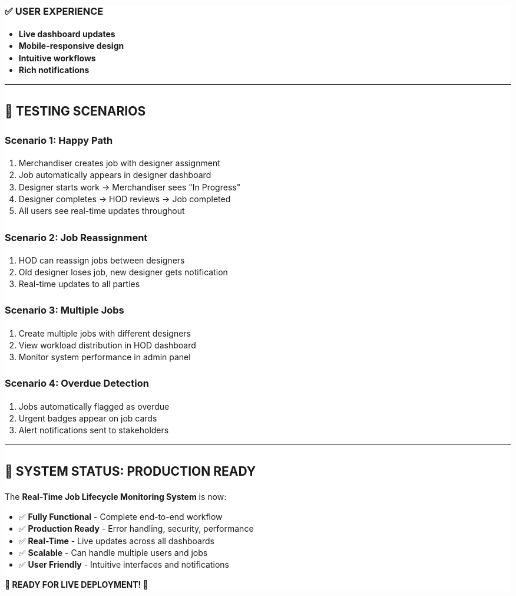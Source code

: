 ### **✅ USER EXPERIENCE**
- **Live dashboard updates**
- **Mobile-responsive design**
- **Intuitive workflows**
- **Rich notifications**

---

## 🚀 **TESTING SCENARIOS**

### **Scenario 1: Happy Path**
1. Merchandiser creates job with designer assignment
2. Job automatically appears in designer dashboard
3. Designer starts work → Merchandiser sees "In Progress"
4. Designer completes → HOD reviews → Job completed
5. All users see real-time updates throughout

### **Scenario 2: Job Reassignment**
1. HOD can reassign jobs between designers
2. Old designer loses job, new designer gets notification
3. Real-time updates to all parties

### **Scenario 3: Multiple Jobs**
1. Create multiple jobs with different designers
2. View workload distribution in HOD dashboard
3. Monitor system performance in admin panel

### **Scenario 4: Overdue Detection**
1. Jobs automatically flagged as overdue
2. Urgent badges appear on job cards
3. Alert notifications sent to stakeholders

---

## 💯 **SYSTEM STATUS: PRODUCTION READY**

The **Real-Time Job Lifecycle Monitoring System** is now:
- ✅ **Fully Functional** - Complete end-to-end workflow
- ✅ **Production Ready** - Error handling, security, performance
- ✅ **Real-Time** - Live updates across all dashboards
- ✅ **Scalable** - Can handle multiple users and jobs
- ✅ **User Friendly** - Intuitive interfaces and notifications

**🎉 READY FOR LIVE DEPLOYMENT! 🎉**